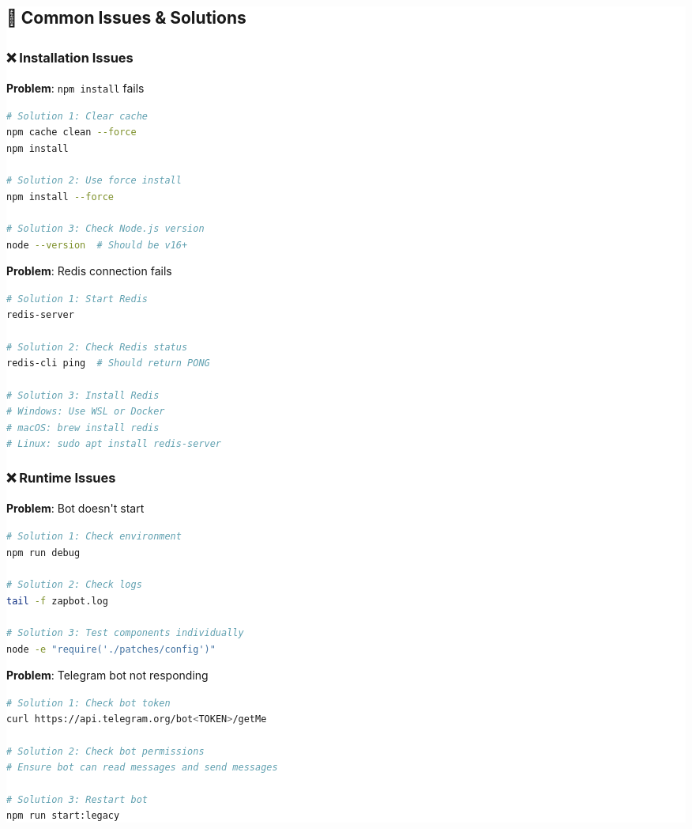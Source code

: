 
## 🔧 Common Issues & Solutions

### ❌ Installation Issues
**Problem**: `npm install` fails
```bash
# Solution 1: Clear cache
npm cache clean --force
npm install

# Solution 2: Use force install
npm install --force

# Solution 3: Check Node.js version
node --version  # Should be v16+
```

**Problem**: Redis connection fails
```bash
# Solution 1: Start Redis
redis-server

# Solution 2: Check Redis status
redis-cli ping  # Should return PONG

# Solution 3: Install Redis
# Windows: Use WSL or Docker
# macOS: brew install redis
# Linux: sudo apt install redis-server
```

### ❌ Runtime Issues
**Problem**: Bot doesn't start
```bash
# Solution 1: Check environment
npm run debug

# Solution 2: Check logs
tail -f zapbot.log

# Solution 3: Test components individually
node -e "require('./patches/config')"
```

**Problem**: Telegram bot not responding
```bash
# Solution 1: Check bot token
curl https://api.telegram.org/bot<TOKEN>/getMe

# Solution 2: Check bot permissions
# Ensure bot can read messages and send messages

# Solution 3: Restart bot
npm run start:legacy
```
